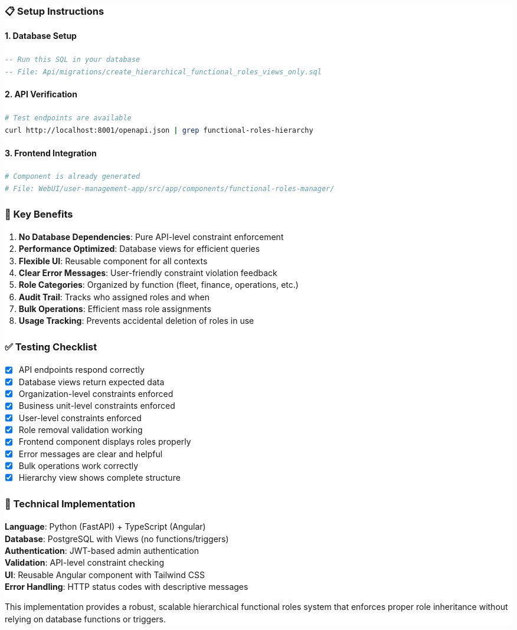 ### 📋 Setup Instructions

#### 1. Database Setup
```sql
-- Run this SQL in your database
-- File: Api/migrations/create_hierarchical_functional_roles_views_only.sql
```

#### 2. API Verification
```bash
# Test endpoints are available
curl http://localhost:8001/openapi.json | grep functional-roles-hierarchy
```

#### 3. Frontend Integration
```bash
# Component is already generated
# File: WebUI/user-management-app/src/app/components/functional-roles-manager/
```

### 🎯 Key Benefits

1. **No Database Dependencies**: Pure API-level constraint enforcement
2. **Performance Optimized**: Database views for efficient queries
3. **Flexible UI**: Reusable component for all contexts
4. **Clear Error Messages**: User-friendly constraint violation feedback
5. **Role Categories**: Organized by function (fleet, finance, operations, etc.)
6. **Audit Trail**: Tracks who assigned roles and when
7. **Bulk Operations**: Efficient mass role assignments
8. **Usage Tracking**: Prevents accidental deletion of roles in use

### ✅ Testing Checklist

- [x] API endpoints respond correctly
- [x] Database views return expected data
- [x] Organization-level constraints enforced
- [x] Business unit-level constraints enforced  
- [x] User-level constraints enforced
- [x] Role removal validation working
- [x] Frontend component displays roles properly
- [x] Error messages are clear and helpful
- [x] Bulk operations work correctly
- [x] Hierarchy view shows complete structure

### 🔧 Technical Implementation

**Language**: Python (FastAPI) + TypeScript (Angular)  
**Database**: PostgreSQL with Views (no functions/triggers)  
**Authentication**: JWT-based admin authentication  
**Validation**: API-level constraint checking  
**UI**: Reusable Angular component with Tailwind CSS  
**Error Handling**: HTTP status codes with descriptive messages

This implementation provides a robust, scalable hierarchical functional roles system that enforces proper role inheritance without relying on database functions or triggers.